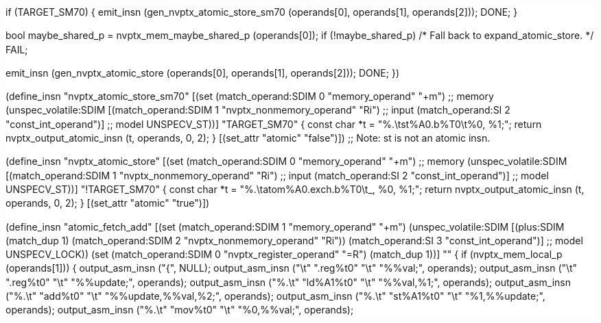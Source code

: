  if (TARGET_SM70)
    {
       emit_insn (gen_nvptx_atomic_store_sm70<mode> (operands[0], operands[1],
						     operands[2]));
       DONE;
    }

  bool maybe_shared_p = nvptx_mem_maybe_shared_p (operands[0]);
  if (!maybe_shared_p)
    /* Fall back to expand_atomic_store.  */
    FAIL;

  emit_insn (gen_nvptx_atomic_store<mode> (operands[0], operands[1],
					   operands[2]));
  DONE;
})

(define_insn "nvptx_atomic_store_sm70<mode>"
  [(set (match_operand:SDIM 0 "memory_operand" "+m")	      ;; memory
       (unspec_volatile:SDIM
	 [(match_operand:SDIM 1 "nvptx_nonmemory_operand" "Ri") ;; input
	  (match_operand:SI 2 "const_int_operand")]		;; model
	       UNSPECV_ST))]
  "TARGET_SM70"
  {
    const char *t
      = "%.\tst%A0.b%T0\t%0, %1;";
    return nvptx_output_atomic_insn (t, operands, 0, 2);
  }
  [(set_attr "atomic" "false")]) ;; Note: st is not an atomic insn.

(define_insn "nvptx_atomic_store<mode>"
  [(set (match_operand:SDIM 0 "memory_operand" "+m")	      ;; memory
       (unspec_volatile:SDIM
	 [(match_operand:SDIM 1 "nvptx_nonmemory_operand" "Ri") ;; input
	  (match_operand:SI 2 "const_int_operand")]		;; model
	       UNSPECV_ST))]
  "!TARGET_SM70"
  {
    const char *t
      = "%.\tatom%A0.exch.b%T0\t_, %0, %1;";
    return nvptx_output_atomic_insn (t, operands, 0, 2);
  }
  [(set_attr "atomic" "true")])

(define_insn "atomic_fetch_add<mode>"
  [(set (match_operand:SDIM 1 "memory_operand" "+m")
	(unspec_volatile:SDIM
	  [(plus:SDIM (match_dup 1)
		      (match_operand:SDIM 2 "nvptx_nonmemory_operand" "Ri"))
	   (match_operand:SI 3 "const_int_operand")]		;; model
	  UNSPECV_LOCK))
   (set (match_operand:SDIM 0 "nvptx_register_operand" "=R")
	(match_dup 1))]
  ""
  {
    if (nvptx_mem_local_p (operands[1]))
      {
	output_asm_insn ("{", NULL);
	output_asm_insn ("\\t"	 ".reg%t0"  "\\t" "%%val;", operands);
	output_asm_insn ("\\t"	 ".reg%t0"  "\\t" "%%update;", operands);
	output_asm_insn ("%.\\t" "ld%A1%t0" "\\t" "%%val,%1;", operands);
	output_asm_insn ("%.\\t" "add%t0"   "\\t" "%%update,%%val,%2;",
			 operands);
	output_asm_insn ("%.\\t" "st%A1%t0" "\\t" "%1,%%update;", operands);
	output_asm_insn ("%.\\t" "mov%t0"   "\\t" "%0,%%val;", operands);